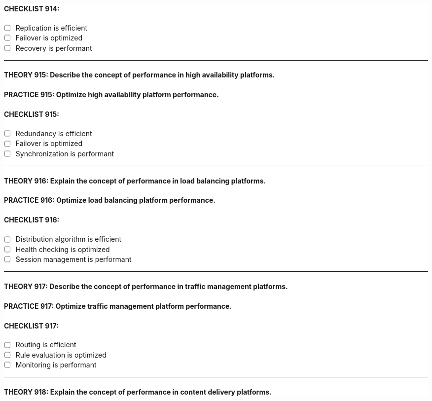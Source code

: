 #### CHECKLIST 914:

- [ ] Replication is efficient
- [ ] Failover is optimized
- [ ] Recovery is performant

---

#### THEORY 915: Describe the concept of performance in high availability platforms.

#### PRACTICE 915: Optimize high availability platform performance.

#### CHECKLIST 915:

- [ ] Redundancy is efficient
- [ ] Failover is optimized
- [ ] Synchronization is performant

---

#### THEORY 916: Explain the concept of performance in load balancing platforms.

#### PRACTICE 916: Optimize load balancing platform performance.

#### CHECKLIST 916:

- [ ] Distribution algorithm is efficient
- [ ] Health checking is optimized
- [ ] Session management is performant

---

#### THEORY 917: Describe the concept of performance in traffic management platforms.

#### PRACTICE 917: Optimize traffic management platform performance.

#### CHECKLIST 917:

- [ ] Routing is efficient
- [ ] Rule evaluation is optimized
- [ ] Monitoring is performant

---

#### THEORY 918: Explain the concept of performance in content delivery platforms.

